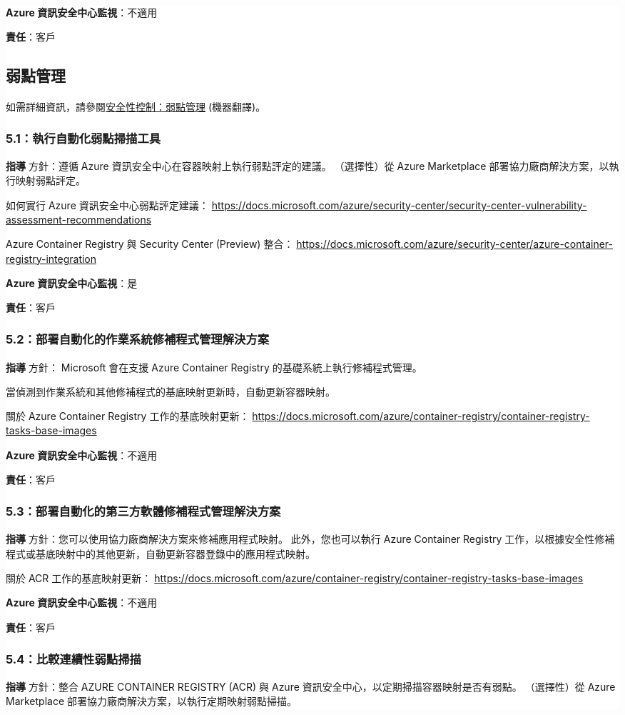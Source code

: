 **Azure 資訊安全中心監視**：不適用

**責任**：客戶

## <a name="vulnerability-management"></a>弱點管理

如需詳細資訊，請參閱[安全性控制：弱點管理](../security/benchmarks/security-control-vulnerability-management.md) (機器翻譯)。

### <a name="51-run-automated-vulnerability-scanning-tools"></a>5.1：執行自動化弱點掃描工具

**指導** 方針：遵循 Azure 資訊安全中心在容器映射上執行弱點評定的建議。 （選擇性）從 Azure Marketplace 部署協力廠商解決方案，以執行映射弱點評定。

如何實行 Azure 資訊安全中心弱點評定建議：  https://docs.microsoft.com/azure/security-center/security-center-vulnerability-assessment-recommendations

Azure Container Registry 與 Security Center (Preview) 整合：  https://docs.microsoft.com/azure/security-center/azure-container-registry-integration



**Azure 資訊安全中心監視**：是

**責任**：客戶

### <a name="52-deploy-automated-operating-system-patch-management-solution"></a>5.2：部署自動化的作業系統修補程式管理解決方案

**指導** 方針： Microsoft 會在支援 Azure Container Registry 的基礎系統上執行修補程式管理。

當偵測到作業系統和其他修補程式的基底映射更新時，自動更新容器映射。

關於 Azure Container Registry 工作的基底映射更新：  https://docs.microsoft.com/azure/container-registry/container-registry-tasks-base-images


**Azure 資訊安全中心監視**：不適用

**責任**：客戶

### <a name="53-deploy-automated-third-party-software-patch-management-solution"></a>5.3：部署自動化的第三方軟體修補程式管理解決方案

**指導** 方針：您可以使用協力廠商解決方案來修補應用程式映射。  此外，您也可以執行 Azure Container Registry 工作，以根據安全性修補程式或基底映射中的其他更新，自動更新容器登錄中的應用程式映射。

關於 ACR 工作的基底映射更新：  https://docs.microsoft.com/azure/container-registry/container-registry-tasks-base-images



**Azure 資訊安全中心監視**：不適用

**責任**：客戶

### <a name="54-compare-back-to-back-vulnerability-scans"></a>5.4：比較連續性弱點掃描

**指導** 方針：整合 AZURE CONTAINER REGISTRY (ACR) 與 Azure 資訊安全中心，以定期掃描容器映射是否有弱點。 （選擇性）從 Azure Marketplace 部署協力廠商解決方案，以執行定期映射弱點掃描。
